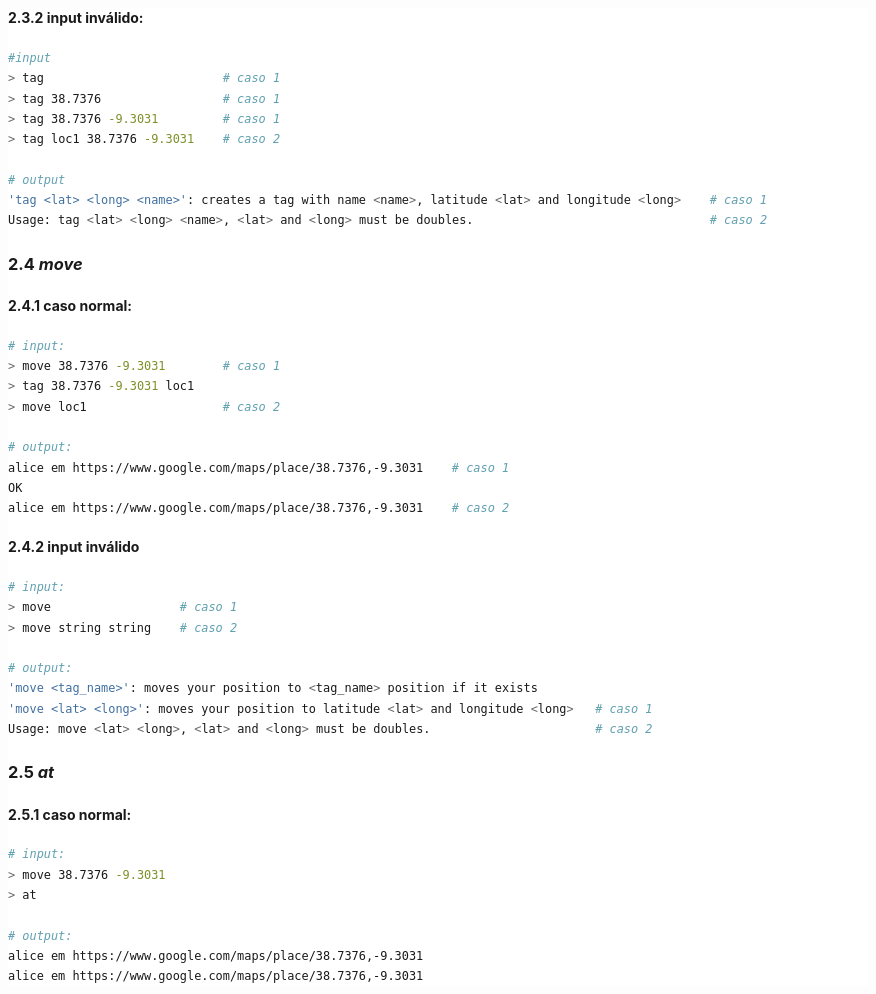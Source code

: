 #### 2.3.2 input inválido:

```sh
#input
> tag                         # caso 1
> tag 38.7376                 # caso 1
> tag 38.7376 -9.3031         # caso 1
> tag loc1 38.7376 -9.3031    # caso 2

# output
'tag <lat> <long> <name>': creates a tag with name <name>, latitude <lat> and longitude <long>    # caso 1
Usage: tag <lat> <long> <name>, <lat> and <long> must be doubles.                                 # caso 2
```

### 2.4 _move_

#### 2.4.1 caso normal:

```sh
# input:
> move 38.7376 -9.3031        # caso 1
> tag 38.7376 -9.3031 loc1
> move loc1                   # caso 2

# output:
alice em https://www.google.com/maps/place/38.7376,-9.3031    # caso 1
OK
alice em https://www.google.com/maps/place/38.7376,-9.3031    # caso 2
```

#### 2.4.2 input inválido

```sh
# input:
> move                  # caso 1
> move string string    # caso 2

# output:
'move <tag_name>': moves your position to <tag_name> position if it exists
'move <lat> <long>': moves your position to latitude <lat> and longitude <long>   # caso 1
Usage: move <lat> <long>, <lat> and <long> must be doubles.                       # caso 2
```

### 2.5 _at_

#### 2.5.1 caso normal:

```sh
# input:
> move 38.7376 -9.3031
> at

# output:
alice em https://www.google.com/maps/place/38.7376,-9.3031
alice em https://www.google.com/maps/place/38.7376,-9.3031
```

